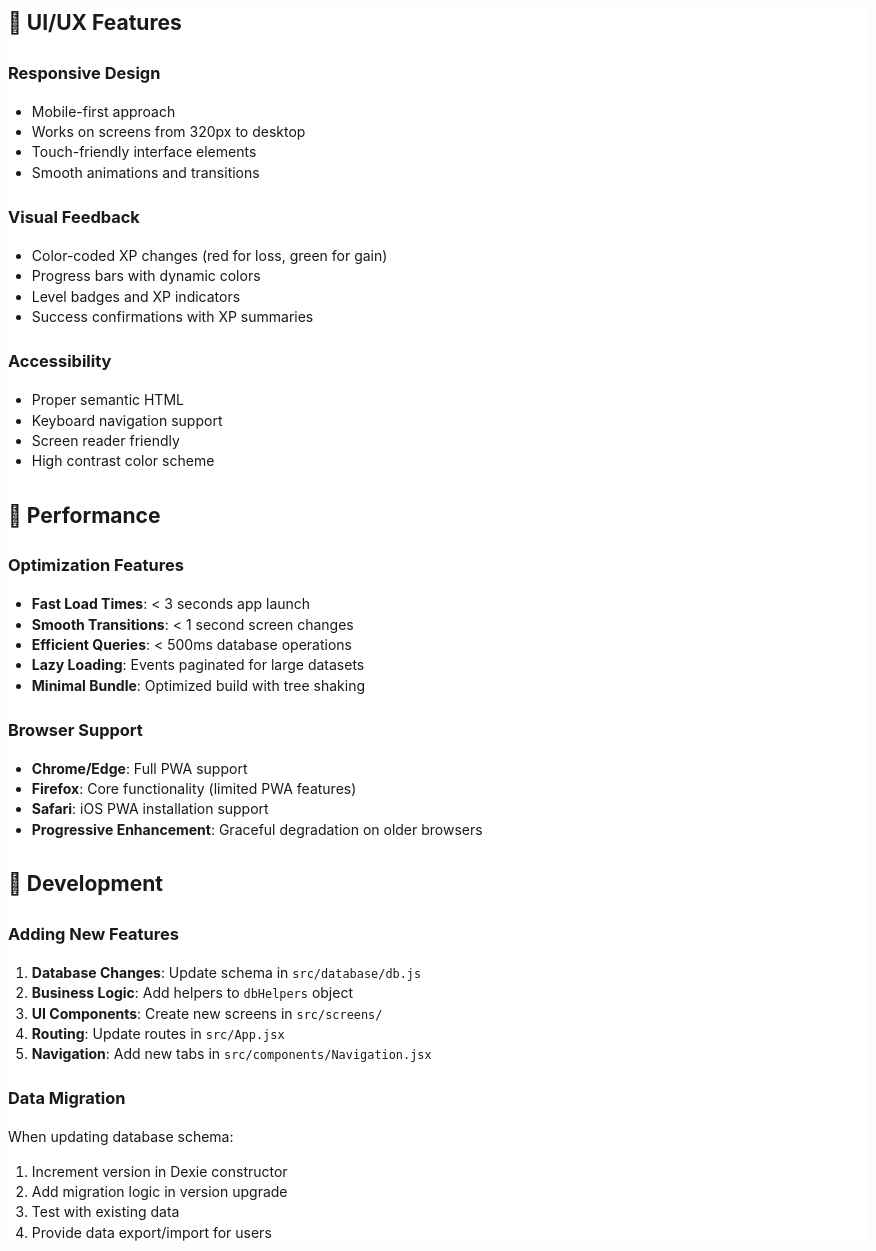 ## 🎨 UI/UX Features

### Responsive Design
- Mobile-first approach
- Works on screens from 320px to desktop
- Touch-friendly interface elements
- Smooth animations and transitions

### Visual Feedback
- Color-coded XP changes (red for loss, green for gain)
- Progress bars with dynamic colors
- Level badges and XP indicators
- Success confirmations with XP summaries

### Accessibility
- Proper semantic HTML
- Keyboard navigation support
- Screen reader friendly
- High contrast color scheme

## 🚀 Performance

### Optimization Features
- **Fast Load Times**: < 3 seconds app launch
- **Smooth Transitions**: < 1 second screen changes
- **Efficient Queries**: < 500ms database operations
- **Lazy Loading**: Events paginated for large datasets
- **Minimal Bundle**: Optimized build with tree shaking

### Browser Support
- **Chrome/Edge**: Full PWA support
- **Firefox**: Core functionality (limited PWA features)
- **Safari**: iOS PWA installation support
- **Progressive Enhancement**: Graceful degradation on older browsers

## 🔧 Development

### Adding New Features
1. **Database Changes**: Update schema in `src/database/db.js`
2. **Business Logic**: Add helpers to `dbHelpers` object
3. **UI Components**: Create new screens in `src/screens/`
4. **Routing**: Update routes in `src/App.jsx`
5. **Navigation**: Add new tabs in `src/components/Navigation.jsx`

### Data Migration
When updating database schema:
1. Increment version in Dexie constructor
2. Add migration logic in version upgrade
3. Test with existing data
4. Provide data export/import for users
